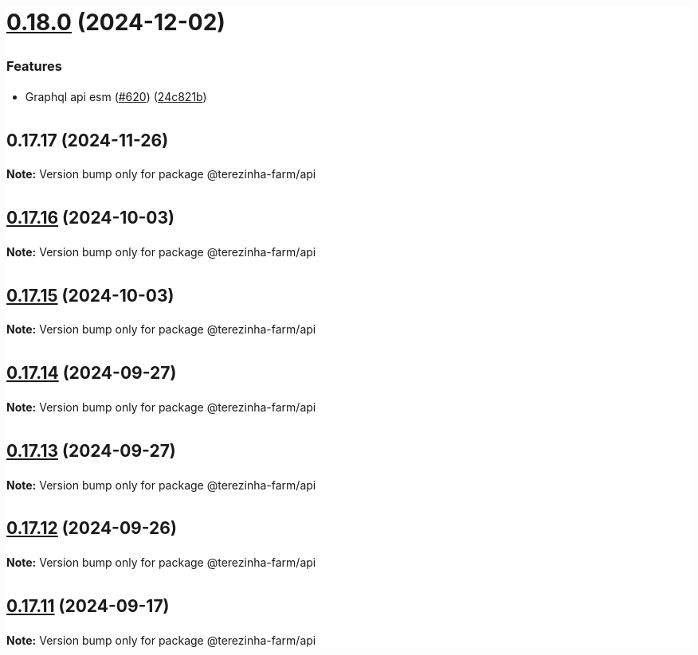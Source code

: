 # [0.18.0](https://github.com/ttoss/ttoss/compare/@terezinha-farm/api@0.17.17...@terezinha-farm/api@0.18.0) (2024-12-02)

### Features

- Graphql api esm ([#620](https://github.com/ttoss/ttoss/issues/620)) ([24c821b](https://github.com/ttoss/ttoss/commit/24c821bc5b8270f7d32d7f1a7784f876a86964a0))

## 0.17.17 (2024-11-26)

**Note:** Version bump only for package @terezinha-farm/api

## [0.17.16](https://github.com/ttoss/ttoss/compare/@terezinha-farm/api@0.17.15...@terezinha-farm/api@0.17.16) (2024-10-03)

**Note:** Version bump only for package @terezinha-farm/api

## [0.17.15](https://github.com/ttoss/ttoss/compare/@terezinha-farm/api@0.17.14...@terezinha-farm/api@0.17.15) (2024-10-03)

**Note:** Version bump only for package @terezinha-farm/api

## [0.17.14](https://github.com/ttoss/ttoss/compare/@terezinha-farm/api@0.17.13...@terezinha-farm/api@0.17.14) (2024-09-27)

**Note:** Version bump only for package @terezinha-farm/api

## [0.17.13](https://github.com/ttoss/ttoss/compare/@terezinha-farm/api@0.17.12...@terezinha-farm/api@0.17.13) (2024-09-27)

**Note:** Version bump only for package @terezinha-farm/api

## [0.17.12](https://github.com/ttoss/ttoss/compare/@terezinha-farm/api@0.17.11...@terezinha-farm/api@0.17.12) (2024-09-26)

**Note:** Version bump only for package @terezinha-farm/api

## [0.17.11](https://github.com/ttoss/ttoss/compare/@terezinha-farm/api@0.17.10...@terezinha-farm/api@0.17.11) (2024-09-17)

**Note:** Version bump only for package @terezinha-farm/api
